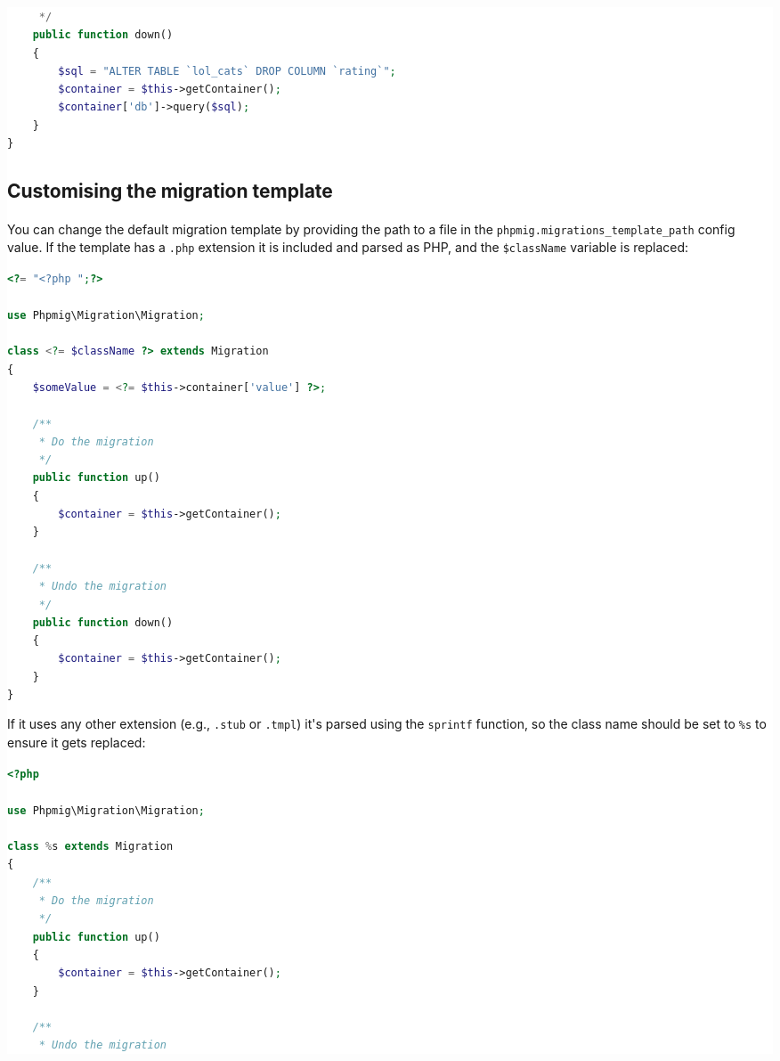```php
     */
    public function down()
    {
        $sql = "ALTER TABLE `lol_cats` DROP COLUMN `rating`";
        $container = $this->getContainer(); 
        $container['db']->query($sql);
    }
}
```

Customising the migration template
-----------------------------------

You can change the default migration template by providing the path to a file 
in the `phpmig.migrations_template_path` config value. If the template has a 
`.php` extension it is included and parsed as PHP, and the `$className` variable 
is replaced: 

```php
<?= "<?php ";?>

use Phpmig\Migration\Migration;

class <?= $className ?> extends Migration
{
    $someValue = <?= $this->container['value'] ?>; 

    /**
     * Do the migration
     */
    public function up()
    {
        $container = $this->getContainer();
    }

    /**
     * Undo the migration
     */
    public function down()
    {
        $container = $this->getContainer();
    }
}
```

If it uses any other extension (e.g., `.stub` or `.tmpl`) it's parsed using the 
`sprintf` function, so the class name should be set to `%s` to ensure it gets 
replaced: 

```php
<?php

use Phpmig\Migration\Migration;

class %s extends Migration
{
    /**
     * Do the migration
     */
    public function up()
    {
        $container = $this->getContainer(); 
    }

    /**
     * Undo the migration
```